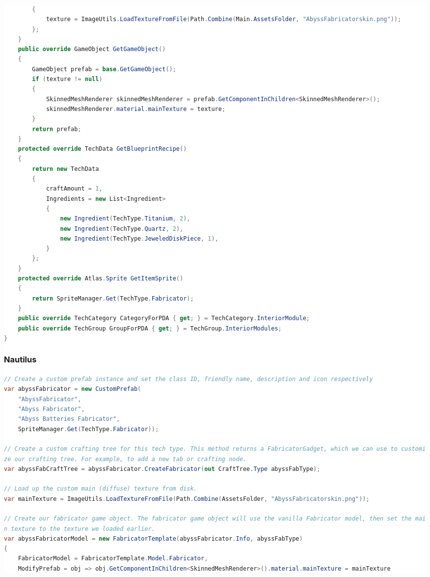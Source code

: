 ```csharp
        {
            texture = ImageUtils.LoadTextureFromFile(Path.Combine(Main.AssetsFolder, "AbyssFabricatorskin.png"));
        };
    }
    public override GameObject GetGameObject()
    {
        GameObject prefab = base.GetGameObject();
        if (texture != null)
        {
            SkinnedMeshRenderer skinnedMeshRenderer = prefab.GetComponentInChildren<SkinnedMeshRenderer>();
            skinnedMeshRenderer.material.mainTexture = texture;
        }
        return prefab;
    }
    protected override TechData GetBlueprintRecipe()
    {
        return new TechData
        {
            craftAmount = 1,
            Ingredients = new List<Ingredient>
            {
                new Ingredient(TechType.Titanium, 2),
                new Ingredient(TechType.Quartz, 2),
                new Ingredient(TechType.JeweledDiskPiece, 1),
            }
        };
    }
    protected override Atlas.Sprite GetItemSprite()
    {
        return SpriteManager.Get(TechType.Fabricator);
    }
    public override TechCategory CategoryForPDA { get; } = TechCategory.InteriorModule;
    public override TechGroup GroupForPDA { get; } = TechGroup.InteriorModules;
}
```

### Nautilus
```csharp
// Create a custom prefab instance and set the class ID, friendly name, description and icon respectively
var abyssFabricator = new CustomPrefab(
    "AbyssFabricator",
    "Abyss Fabricator",
    "Abyss Batteries Fabricator",
    SpriteManager.Get(TechType.Fabricator));

// Create a custom crafting tree for this tech type. This method returns a FabricatorGadget, which we can use to customize our crafting tree. For example, to add a new tab or crafting node.
var abyssFabCraftTree = abyssFabricator.CreateFabricator(out CraftTree.Type abyssFabType);

// Load up the custom main (diffuse) texture from disk.
var mainTexture = ImageUtils.LoadTextureFromFile(Path.Combine(AssetsFolder, "AbyssFabricatorskin.png"));

// Create our fabricator game object. The fabricator game object will use the vanilla Fabricator model, then set the main texture to the texture we loaded earlier.
var abyssFabricatorModel = new FabricatorTemplate(abyssFabricator.Info, abyssFabType)
{
    FabricatorModel = FabricatorTemplate.Model.Fabricator,
    ModifyPrefab = obj => obj.GetComponentInChildren<SkinnedMeshRenderer>().material.mainTexture = mainTexture
```